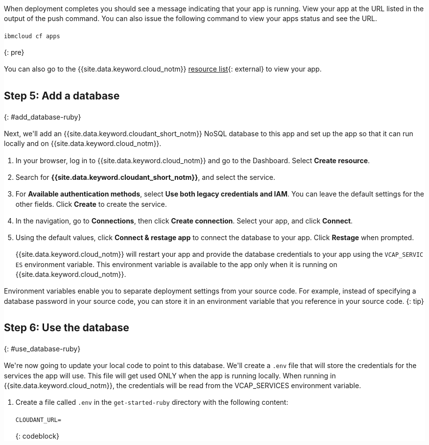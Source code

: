 When deployment completes you should see a message indicating that your app is running.  View your app at the URL listed in the output of the push command.  You can also issue the following command to view your apps status and see the URL.

```text
ibmcloud cf apps
```
{: pre}

You can also go to the {{site.data.keyword.cloud_notm}} [resource list](https://cloud.ibm.com/resources){: external} to view your app.

## Step 5: Add a database
{: #add_database-ruby}

Next, we'll add an {{site.data.keyword.cloudant_short_notm}} NoSQL database to this app and set up the app so that it can run locally and on {{site.data.keyword.cloud_notm}}.

1. In your browser, log in to {{site.data.keyword.cloud_notm}} and go to the Dashboard. Select **Create resource**.

2. Search for **{{site.data.keyword.cloudant_short_notm}}**, and select the service.

3. For **Available authentication methods**, select **Use both legacy credentials and IAM**. You can leave the default settings for the other fields. Click **Create** to create the service.

4. In the navigation, go to **Connections**, then click **Create connection**. Select your app, and click **Connect**.

5. Using the default values, click **Connect & restage app** to connect the database to your app. Click **Restage** when prompted.

    {{site.data.keyword.cloud_notm}} will restart your app and provide the database credentials to your app using the `VCAP_SERVICES` environment variable. This environment variable is available to the app only when it is running on {{site.data.keyword.cloud_notm}}.

Environment variables enable you to separate deployment settings from your source code. For example, instead of specifying a database password in your source code, you can store it in an environment variable that you reference in your source code.
{: tip}

## Step 6: Use the database
{: #use_database-ruby}

We're now going to update your local code to point to this database. We'll create a `.env` file that will store the credentials for the services the app will use. This file will get used ONLY when the app is running locally. When running in {{site.data.keyword.cloud_notm}}, the credentials will be read from the VCAP_SERVICES environment variable.

1. Create a file called `.env` in the `get-started-ruby` directory with the following content:

    ```text
    CLOUDANT_URL=
    ```
    {: codeblock}
